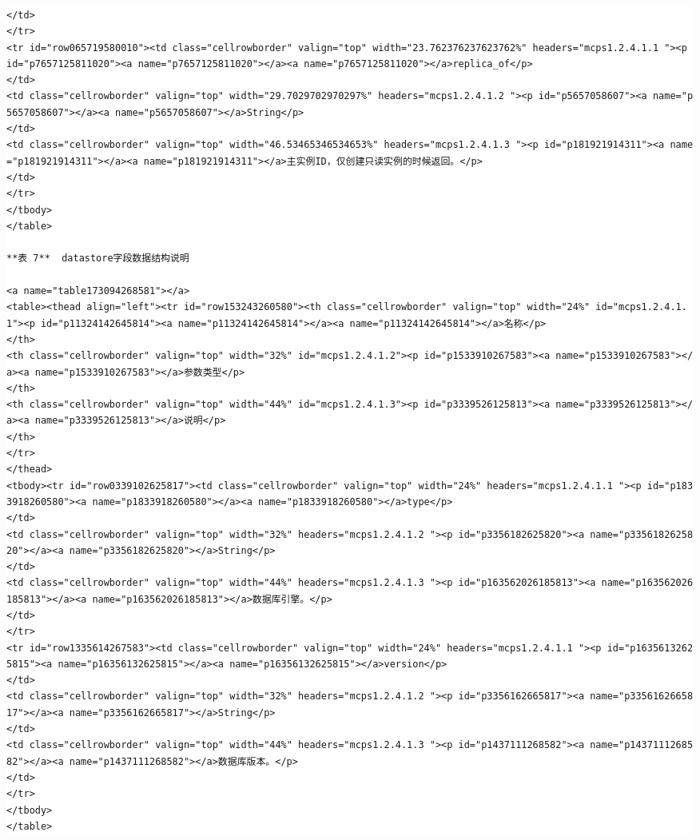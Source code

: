     </td>
    </tr>
    <tr id="row065719580010"><td class="cellrowborder" valign="top" width="23.762376237623762%" headers="mcps1.2.4.1.1 "><p id="p7657125811020"><a name="p7657125811020"></a><a name="p7657125811020"></a>replica_of</p>
    </td>
    <td class="cellrowborder" valign="top" width="29.7029702970297%" headers="mcps1.2.4.1.2 "><p id="p5657058607"><a name="p5657058607"></a><a name="p5657058607"></a>String</p>
    </td>
    <td class="cellrowborder" valign="top" width="46.53465346534653%" headers="mcps1.2.4.1.3 "><p id="p181921914311"><a name="p181921914311"></a><a name="p181921914311"></a>主实例ID，仅创建只读实例的时候返回。</p>
    </td>
    </tr>
    </tbody>
    </table>

    **表 7**  datastore字段数据结构说明

    <a name="table173094268581"></a>
    <table><thead align="left"><tr id="row153243260580"><th class="cellrowborder" valign="top" width="24%" id="mcps1.2.4.1.1"><p id="p11324142645814"><a name="p11324142645814"></a><a name="p11324142645814"></a>名称</p>
    </th>
    <th class="cellrowborder" valign="top" width="32%" id="mcps1.2.4.1.2"><p id="p1533910267583"><a name="p1533910267583"></a><a name="p1533910267583"></a>参数类型</p>
    </th>
    <th class="cellrowborder" valign="top" width="44%" id="mcps1.2.4.1.3"><p id="p3339526125813"><a name="p3339526125813"></a><a name="p3339526125813"></a>说明</p>
    </th>
    </tr>
    </thead>
    <tbody><tr id="row0339102625817"><td class="cellrowborder" valign="top" width="24%" headers="mcps1.2.4.1.1 "><p id="p1833918260580"><a name="p1833918260580"></a><a name="p1833918260580"></a>type</p>
    </td>
    <td class="cellrowborder" valign="top" width="32%" headers="mcps1.2.4.1.2 "><p id="p3356182625820"><a name="p3356182625820"></a><a name="p3356182625820"></a>String</p>
    </td>
    <td class="cellrowborder" valign="top" width="44%" headers="mcps1.2.4.1.3 "><p id="p163562026185813"><a name="p163562026185813"></a><a name="p163562026185813"></a>数据库引擎。</p>
    </td>
    </tr>
    <tr id="row1335614267583"><td class="cellrowborder" valign="top" width="24%" headers="mcps1.2.4.1.1 "><p id="p16356132625815"><a name="p16356132625815"></a><a name="p16356132625815"></a>version</p>
    </td>
    <td class="cellrowborder" valign="top" width="32%" headers="mcps1.2.4.1.2 "><p id="p3356162665817"><a name="p3356162665817"></a><a name="p3356162665817"></a>String</p>
    </td>
    <td class="cellrowborder" valign="top" width="44%" headers="mcps1.2.4.1.3 "><p id="p1437111268582"><a name="p1437111268582"></a><a name="p1437111268582"></a>数据库版本。</p>
    </td>
    </tr>
    </tbody>
    </table>
